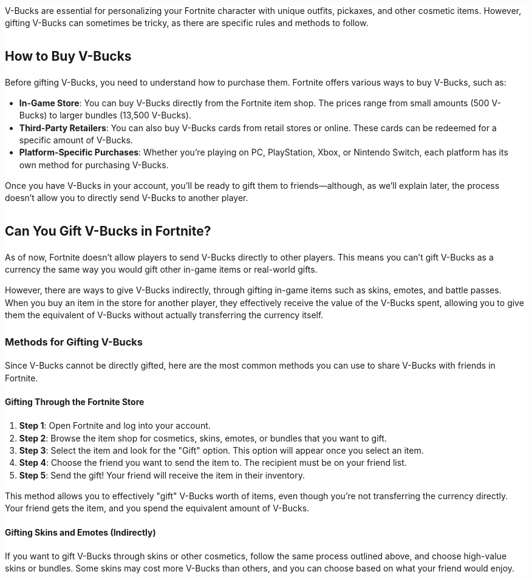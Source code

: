 V-Bucks are essential for personalizing your Fortnite character with unique outfits, pickaxes, and other cosmetic items. However, gifting V-Bucks can sometimes be tricky, as there are specific rules and methods to follow.

## How to Buy V-Bucks

Before gifting V-Bucks, you need to understand how to purchase them. Fortnite offers various ways to buy V-Bucks, such as:

- **In-Game Store**: You can buy V-Bucks directly from the Fortnite item shop. The prices range from small amounts (500 V-Bucks) to larger bundles (13,500 V-Bucks).
- **Third-Party Retailers**: You can also buy V-Bucks cards from retail stores or online. These cards can be redeemed for a specific amount of V-Bucks.
- **Platform-Specific Purchases**: Whether you’re playing on PC, PlayStation, Xbox, or Nintendo Switch, each platform has its own method for purchasing V-Bucks.

Once you have V-Bucks in your account, you’ll be ready to gift them to friends—although, as we’ll explain later, the process doesn’t allow you to directly send V-Bucks to another player.

## Can You Gift V-Bucks in Fortnite?

As of now, Fortnite doesn’t allow players to send V-Bucks directly to other players. This means you can’t gift V-Bucks as a currency the same way you would gift other in-game items or real-world gifts.

However, there are ways to give V-Bucks indirectly, through gifting in-game items such as skins, emotes, and battle passes. When you buy an item in the store for another player, they effectively receive the value of the V-Bucks spent, allowing you to give them the equivalent of V-Bucks without actually transferring the currency itself.

### Methods for Gifting V-Bucks

Since V-Bucks cannot be directly gifted, here are the most common methods you can use to share V-Bucks with friends in Fortnite.

#### Gifting Through the Fortnite Store

1. **Step 1**: Open Fortnite and log into your account.
2. **Step 2**: Browse the item shop for cosmetics, skins, emotes, or bundles that you want to gift.
3. **Step 3**: Select the item and look for the "Gift" option. This option will appear once you select an item.
4. **Step 4**: Choose the friend you want to send the item to. The recipient must be on your friend list.
5. **Step 5**: Send the gift! Your friend will receive the item in their inventory.

This method allows you to effectively "gift" V-Bucks worth of items, even though you’re not transferring the currency directly. Your friend gets the item, and you spend the equivalent amount of V-Bucks.

#### Gifting Skins and Emotes (Indirectly)

If you want to gift V-Bucks through skins or other cosmetics, follow the same process outlined above, and choose high-value skins or bundles. Some skins may cost more V-Bucks than others, and you can choose based on what your friend would enjoy.
